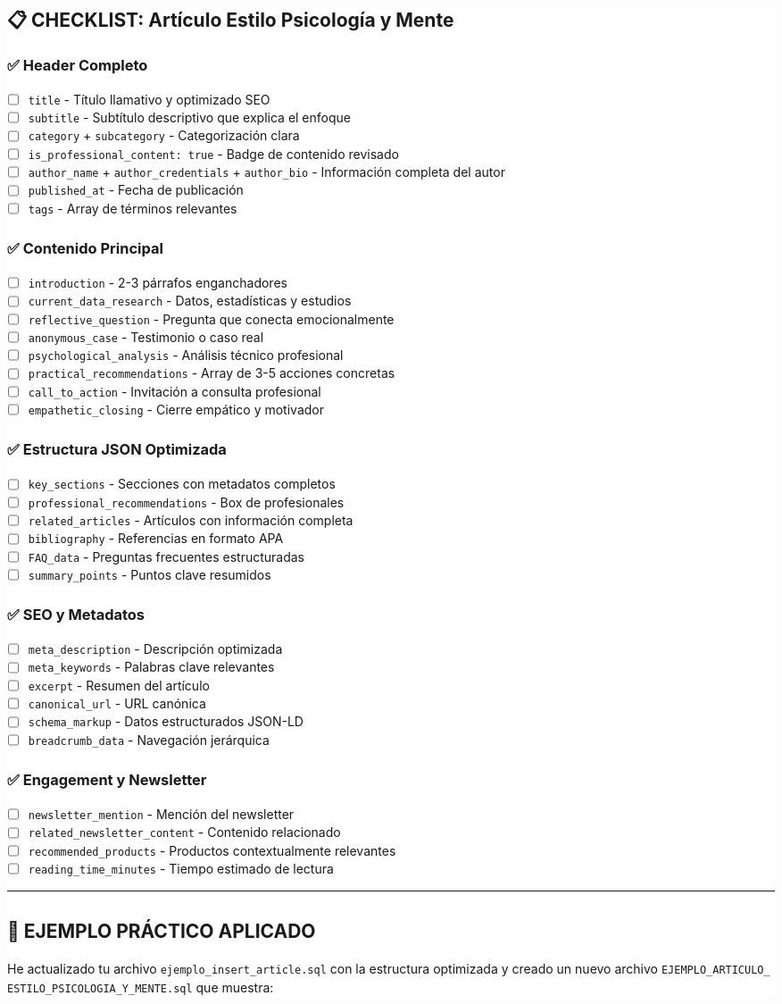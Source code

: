 
## 📋 **CHECKLIST: Artículo Estilo Psicología y Mente**

### ✅ **Header Completo**
- [ ] `title` - Título llamativo y optimizado SEO
- [ ] `subtitle` - Subtítulo descriptivo que explica el enfoque
- [ ] `category` + `subcategory` - Categorización clara
- [ ] `is_professional_content: true` - Badge de contenido revisado
- [ ] `author_name` + `author_credentials` + `author_bio` - Información completa del autor
- [ ] `published_at` - Fecha de publicación
- [ ] `tags` - Array de términos relevantes

### ✅ **Contenido Principal**
- [ ] `introduction` - 2-3 párrafos enganchadores
- [ ] `current_data_research` - Datos, estadísticas y estudios
- [ ] `reflective_question` - Pregunta que conecta emocionalmente
- [ ] `anonymous_case` - Testimonio o caso real
- [ ] `psychological_analysis` - Análisis técnico profesional
- [ ] `practical_recommendations` - Array de 3-5 acciones concretas
- [ ] `call_to_action` - Invitación a consulta profesional
- [ ] `empathetic_closing` - Cierre empático y motivador

### ✅ **Estructura JSON Optimizada**
- [ ] `key_sections` - Secciones con metadatos completos
- [ ] `professional_recommendations` - Box de profesionales
- [ ] `related_articles` - Artículos con información completa
- [ ] `bibliography` - Referencias en formato APA
- [ ] `FAQ_data` - Preguntas frecuentes estructuradas
- [ ] `summary_points` - Puntos clave resumidos

### ✅ **SEO y Metadatos**
- [ ] `meta_description` - Descripción optimizada
- [ ] `meta_keywords` - Palabras clave relevantes
- [ ] `excerpt` - Resumen del artículo
- [ ] `canonical_url` - URL canónica
- [ ] `schema_markup` - Datos estructurados JSON-LD
- [ ] `breadcrumb_data` - Navegación jerárquica

### ✅ **Engagement y Newsletter**
- [ ] `newsletter_mention` - Mención del newsletter
- [ ] `related_newsletter_content` - Contenido relacionado
- [ ] `recommended_products` - Productos contextualmente relevantes
- [ ] `reading_time_minutes` - Tiempo estimado de lectura

---

## 🎯 **EJEMPLO PRÁCTICO APLICADO**

He actualizado tu archivo `ejemplo_insert_article.sql` con la estructura optimizada y creado un nuevo archivo `EJEMPLO_ARTICULO_ESTILO_PSICOLOGIA_Y_MENTE.sql` que muestra:
